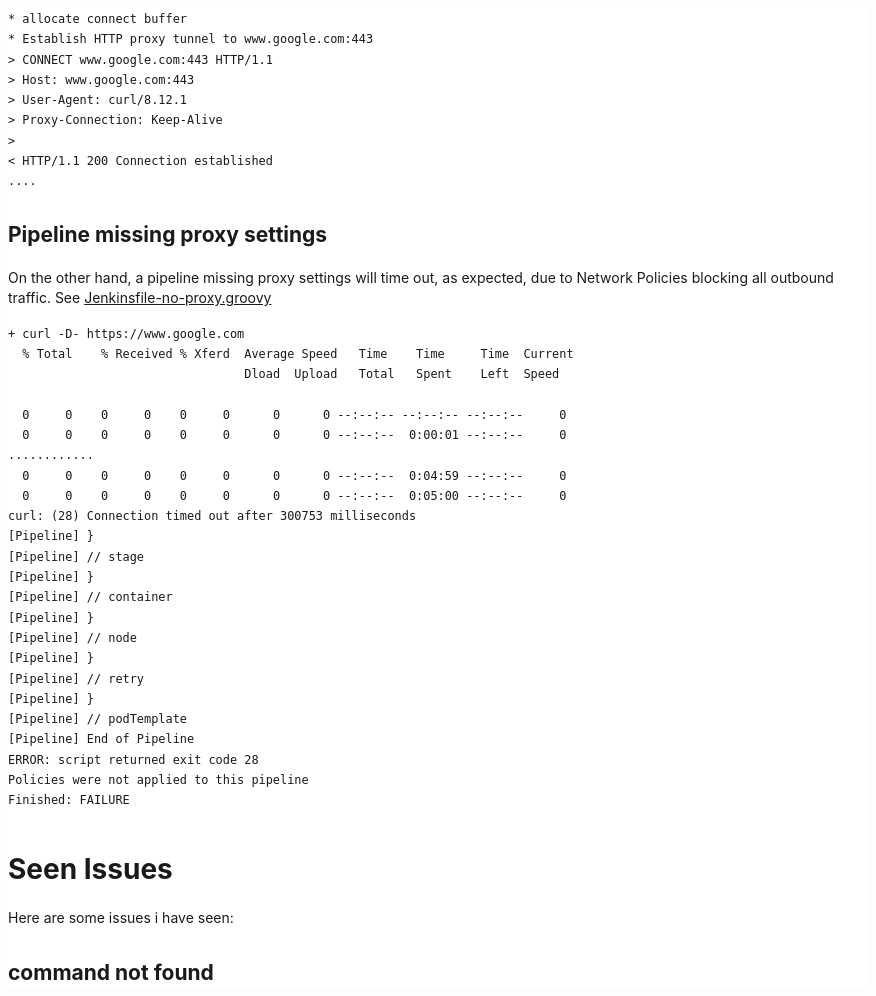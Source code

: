 ```
* allocate connect buffer
* Establish HTTP proxy tunnel to www.google.com:443
> CONNECT www.google.com:443 HTTP/1.1
> Host: www.google.com:443
> User-Agent: curl/8.12.1
> Proxy-Connection: Keep-Alive
> 
< HTTP/1.1 200 Connection established
....
```

## Pipeline missing proxy settings

On the other hand, a pipeline missing proxy settings will time out, as expected, due to Network Policies blocking all outbound traffic.
See [Jenkinsfile-no-proxy.groovy](Jenkinsfile-no-proxy.groovy)

```
+ curl -D- https://www.google.com
  % Total    % Received % Xferd  Average Speed   Time    Time     Time  Current
                                 Dload  Upload   Total   Spent    Left  Speed

  0     0    0     0    0     0      0      0 --:--:-- --:--:-- --:--:--     0
  0     0    0     0    0     0      0      0 --:--:--  0:00:01 --:--:--     0
............
  0     0    0     0    0     0      0      0 --:--:--  0:04:59 --:--:--     0
  0     0    0     0    0     0      0      0 --:--:--  0:05:00 --:--:--     0
curl: (28) Connection timed out after 300753 milliseconds
[Pipeline] }
[Pipeline] // stage
[Pipeline] }
[Pipeline] // container
[Pipeline] }
[Pipeline] // node
[Pipeline] }
[Pipeline] // retry
[Pipeline] }
[Pipeline] // podTemplate
[Pipeline] End of Pipeline
ERROR: script returned exit code 28
Policies were not applied to this pipeline
Finished: FAILURE
```

# Seen Issues

Here are some issues i have seen:

## command not found
